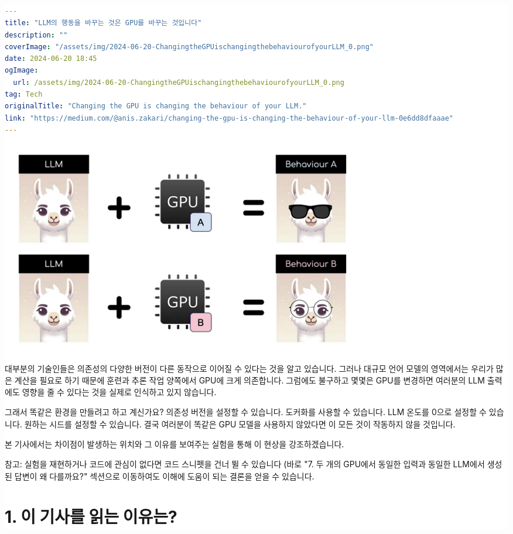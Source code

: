 ```yaml
---
title: "LLM의 행동을 바꾸는 것은 GPU를 바꾸는 것입니다"
description: ""
coverImage: "/assets/img/2024-06-20-ChangingtheGPUischangingthebehaviourofyourLLM_0.png"
date: 2024-06-20 18:45
ogImage: 
  url: /assets/img/2024-06-20-ChangingtheGPUischangingthebehaviourofyourLLM_0.png
tag: Tech
originalTitle: "Changing the GPU is changing the behaviour of your LLM."
link: "https://medium.com/@anis.zakari/changing-the-gpu-is-changing-the-behaviour-of-your-llm-0e6dd8dfaaae"
---
```



<img src="/assets/img/2024-06-20-ChangingtheGPUischangingthebehaviourofyourLLM_0.png" />

대부분의 기술인들은 의존성의 다양한 버전이 다른 동작으로 이어질 수 있다는 것을 알고 있습니다. 그러나 대규모 언어 모델의 영역에서는 우리가 많은 계산을 필요로 하기 때문에 훈련과 추론 작업 양쪽에서 GPU에 크게 의존합니다. 그럼에도 불구하고 몇몇은 GPU를 변경하면 여러분의 LLM 출력에도 영향을 줄 수 있다는 것을 실제로 인식하고 있지 않습니다.

그래서 똑같은 환경을 만들려고 하고 계신가요?
의존성 버전을 설정할 수 있습니다.
도커화를 사용할 수 있습니다.
LLM 온도를 0으로 설정할 수 있습니다.
원하는 시드를 설정할 수 있습니다.
결국 여러분이 똑같은 GPU 모델을 사용하지 않았다면 이 모든 것이 작동하지 않을 것입니다.

본 기사에서는 차이점이 발생하는 위치와 그 이유를 보여주는 실험을 통해 이 현상을 강조하겠습니다.

<div class="content-ad"></div>

참고: 실험을 재현하거나 코드에 관심이 없다면 코드 스니펫을 건너 뛸 수 있습니다 (바로 "7. 두 개의 GPU에서 동일한 입력과 동일한 LLM에서 생성된 답변이 왜 다를까요?" 섹션으로 이동하여도 이해에 도움이 되는 결론을 얻을 수 있습니다.

# 1. 이 기사를 읽는 이유는?
